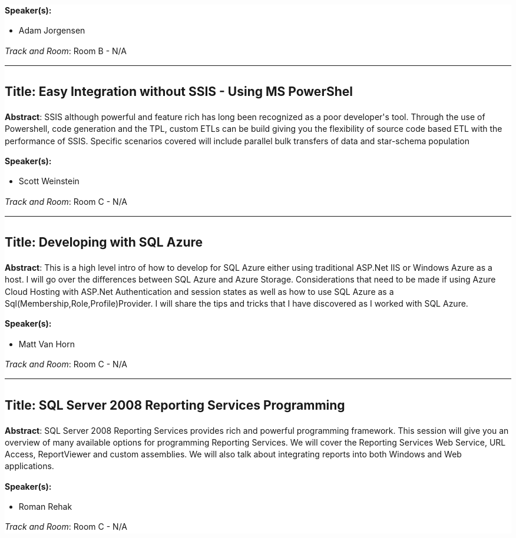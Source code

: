 **Speaker(s):**
- Adam Jorgensen
 
*Track and Room*: Room B - N/A
 
----------------------------------------------------------------------------------- 
 
 
## Title: Easy Integration without SSIS - Using MS PowerShel
 
**Abstract**:
SSIS although powerful and feature rich has long been recognized as a poor developer's tool. Through the use of Powershell, code generation and the TPL, custom ETLs can be build giving you the flexibility of source code based ETL with the performance of SSIS. Specific scenarios covered will include parallel bulk transfers of data and star-schema population
 
**Speaker(s):**
- Scott Weinstein
 
*Track and Room*: Room C - N/A
 
----------------------------------------------------------------------------------- 
 
 
## Title: Developing with SQL Azure
 
**Abstract**:
This is a high level intro of how to develop for SQL Azure either using traditional ASP.Net IIS or Windows Azure as a host. I will go over the differences between SQL Azure and Azure Storage. Considerations that need to be made if using Azure Cloud Hosting with ASP.Net Authentication and session states as well as how to use SQL Azure as a Sql(Membership,Role,Profile)Provider. I will share the tips and tricks that I have discovered as I worked with SQL Azure.
 
**Speaker(s):**
- Matt Van Horn
 
*Track and Room*: Room C - N/A
 
----------------------------------------------------------------------------------- 
 
 
## Title: SQL Server 2008 Reporting Services Programming
 
**Abstract**:
SQL Server 2008 Reporting Services provides rich and powerful programming framework. This session will give you an overview of many available options for programming Reporting Services. We will cover the Reporting Services Web Service, URL Access, ReportViewer and custom assemblies. We will also talk about integrating reports into both Windows and Web applications.


 
**Speaker(s):**
- Roman Rehak
 
*Track and Room*: Room C - N/A
 